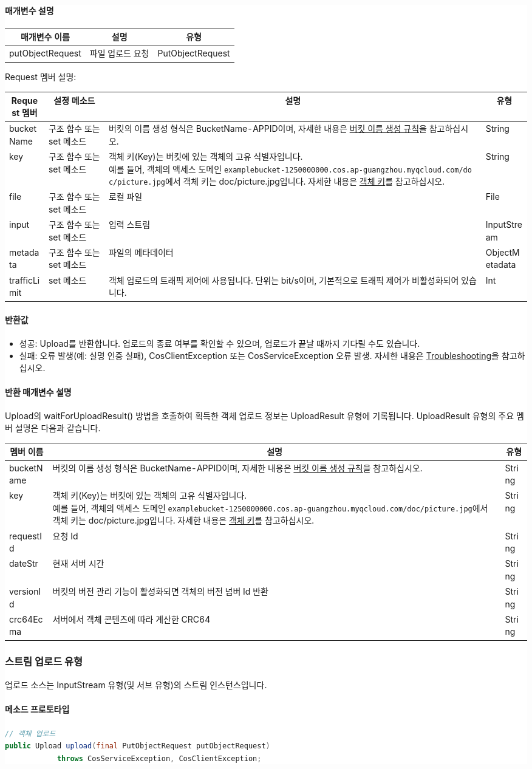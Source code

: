 #### 매개변수 설명

| 매개변수 이름         | 설명         | 유형             |
| ---------------- | ------------ | ---------------- |
| putObjectRequest | 파일 업로드 요청 | PutObjectRequest |

Request 멤버 설명:

| Request 멤버 | 설정 메소드              | 설명                                                         | 유형           |
| ------------ | ------------------- | ------------------------------------------------------------ | -------------- |
| bucketName   | 구조 함수 또는 set 메소드 | 버킷의 이름 생성 형식은 BucketName-APPID이며, 자세한 내용은 [버킷 이름 생성 규칙](https://intl.cloud.tencent.com/document/product/436/13312)을 참고하십시오. | String         |
| key          | 구조 함수 또는 set 메소드 | 객체 키(Key)는 버킷에 있는 객체의 고유 식별자입니다.<br>예를 들어, 객체의 액세스 도메인 `examplebucket-1250000000.cos.ap-guangzhou.myqcloud.com/doc/picture.jpg`에서 객체 키는 doc/picture.jpg입니다. 자세한 내용은 [객체 키](https://intl.cloud.tencent.com/document/product/436/13324)를 참고하십시오. | String         |
| file         | 구조 함수 또는 set 메소드 | 로컬 파일                                                     | File           |
| input        | 구조 함수 또는 set 메소드 | 입력 스트림                                                       | InputStream    |
| metadata     | 구조 함수 또는 set 메소드 | 파일의 메타데이터                                                 | ObjectMetadata |
|trafficLimit | set 메소드| 객체 업로드의 트래픽 제어에 사용됩니다. 단위는 bit/s이며, 기본적으로 트래픽 제어가 비활성화되어 있습니다. | Int|No|

#### 반환값

- 성공: Upload를 반환합니다. 업로드의 종료 여부를 확인할 수 있으며, 업로드가 끝날 때까지 기다릴 수도 있습니다.
- 실패: 오류 발생(예: 실명 인증 실패), CosClientException 또는 CosServiceException 오류 발생. 자세한 내용은 [Troubleshooting](https://intl.cloud.tencent.com/document/product/436/31537)을 참고하십시오.

#### 반환 매개변수 설명

Upload의 waitForUploadResult() 방법을 호출하여 획득한 객체 업로드 정보는 UploadResult 유형에 기록됩니다. UploadResult 유형의 주요 멤버 설명은 다음과 같습니다.

| 멤버 이름   | 설명                                                         | 유형   |
| ---------- | ------------------------------------------------------------ | ------ |
| bucketName       | 버킷의 이름 생성 형식은 BucketName-APPID이며, 자세한 내용은 [버킷 이름 생성 규칙](https://intl.cloud.tencent.com/document/product/436/13312)을 참고하십시오. | String           |
| key        | 객체 키(Key)는 버킷에 있는 객체의 고유 식별자입니다.<br/>예를 들어, 객체의 액세스 도메인 `examplebucket-1250000000.cos.ap-guangzhou.myqcloud.com/doc/picture.jpg`에서 객체 키는 doc/picture.jpg입니다. 자세한 내용은 [객체 키](https://intl.cloud.tencent.com/document/product/436/13324)를 참고하십시오. | String |
| requestId  | 요청 Id                                                       | String |
| dateStr    | 현재 서버 시간                                               | String |
| versionId  | 버킷의 버전 관리 기능이 활성화되면 객체의 버전 넘버 Id 반환                      | String |
| crc64Ecma  | 서버에서 객체 콘텐츠에 따라 계산한 CRC64                           | String |

### 스트림 업로드 유형

업로드 소스는 InputStream 유형(및 서브 유형)의 스트림 인스턴스입니다.

#### 메소드 프로토타입

```java
// 객체 업로드
public Upload upload(final PutObjectRequest putObjectRequest)
            throws CosServiceException, CosClientException;
```
